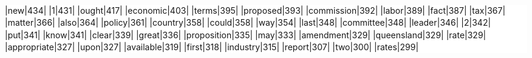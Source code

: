 |new|434|
|1|431|
|ought|417|
|economic|403|
|terms|395|
|proposed|393|
|commission|392|
|labor|389|
|fact|387|
|tax|367|
|matter|366|
|also|364|
|policy|361|
|country|358|
|could|358|
|way|354|
|last|348|
|committee|348|
|leader|346|
|2|342|
|put|341|
|know|341|
|clear|339|
|great|336|
|proposition|335|
|may|333|
|amendment|329|
|queensland|329|
|rate|329|
|appropriate|327|
|upon|327|
|available|319|
|first|318|
|industry|315|
|report|307|
|two|300|
|rates|299|